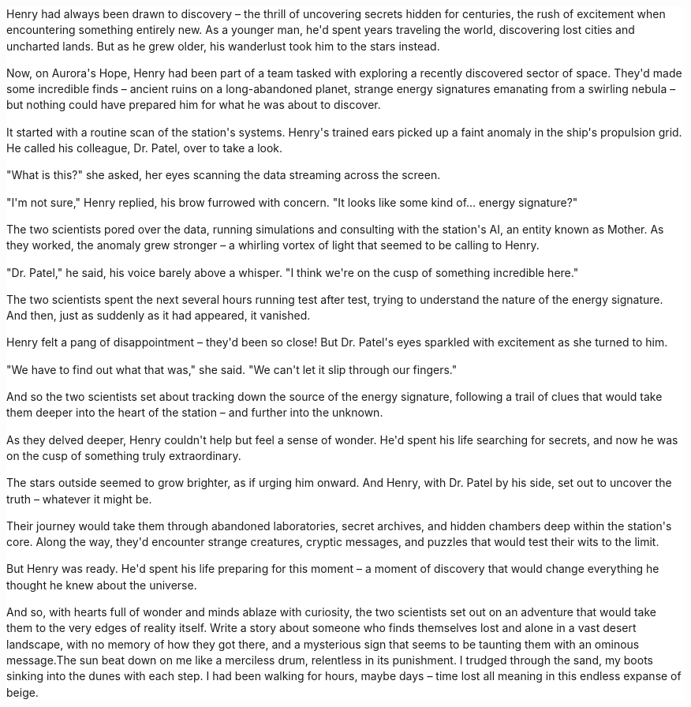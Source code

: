 Henry had always been drawn to discovery – the thrill of uncovering secrets hidden for centuries, the rush of excitement when encountering something entirely new. As a younger man, he'd spent years traveling the world, discovering lost cities and uncharted lands. But as he grew older, his wanderlust took him to the stars instead.

Now, on Aurora's Hope, Henry had been part of a team tasked with exploring a recently discovered sector of space. They'd made some incredible finds – ancient ruins on a long-abandoned planet, strange energy signatures emanating from a swirling nebula – but nothing could have prepared him for what he was about to discover.

It started with a routine scan of the station's systems. Henry's trained ears picked up a faint anomaly in the ship's propulsion grid. He called his colleague, Dr. Patel, over to take a look.

"What is this?" she asked, her eyes scanning the data streaming across the screen.

"I'm not sure," Henry replied, his brow furrowed with concern. "It looks like some kind of... energy signature?"

The two scientists pored over the data, running simulations and consulting with the station's AI, an entity known as Mother. As they worked, the anomaly grew stronger – a whirling vortex of light that seemed to be calling to Henry.

"Dr. Patel," he said, his voice barely above a whisper. "I think we're on the cusp of something incredible here."

The two scientists spent the next several hours running test after test, trying to understand the nature of the energy signature. And then, just as suddenly as it had appeared, it vanished.

Henry felt a pang of disappointment – they'd been so close! But Dr. Patel's eyes sparkled with excitement as she turned to him.

"We have to find out what that was," she said. "We can't let it slip through our fingers."

And so the two scientists set about tracking down the source of the energy signature, following a trail of clues that would take them deeper into the heart of the station – and further into the unknown.

As they delved deeper, Henry couldn't help but feel a sense of wonder. He'd spent his life searching for secrets, and now he was on the cusp of something truly extraordinary.

The stars outside seemed to grow brighter, as if urging him onward. And Henry, with Dr. Patel by his side, set out to uncover the truth – whatever it might be.

Their journey would take them through abandoned laboratories, secret archives, and hidden chambers deep within the station's core. Along the way, they'd encounter strange creatures, cryptic messages, and puzzles that would test their wits to the limit.

But Henry was ready. He'd spent his life preparing for this moment – a moment of discovery that would change everything he thought he knew about the universe.

And so, with hearts full of wonder and minds ablaze with curiosity, the two scientists set out on an adventure that would take them to the very edges of reality itself.<end>
Write a story about someone who finds themselves lost and alone in a vast desert landscape, with no memory of how they got there, and a mysterious sign that seems to be taunting them with an ominous message.<start>The sun beat down on me like a merciless drum, relentless in its punishment. I trudged through the sand, my boots sinking into the dunes with each step. I had been walking for hours, maybe days – time lost all meaning in this endless expanse of beige.
